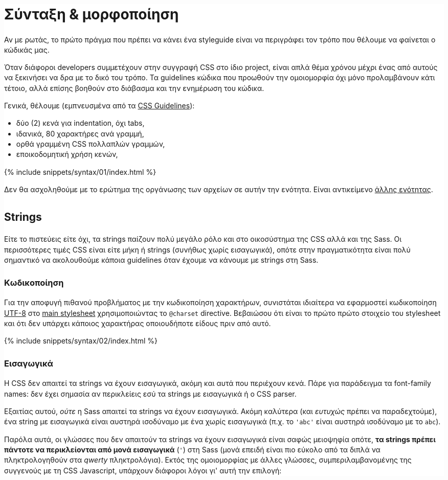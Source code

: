
# Σύνταξη & μορφοποίηση

Αν με ρωτάς, το πρώτο πράγμα που πρέπει να κάνει ένα styleguide είναι να περιγράφει τον τρόπο που θέλουμε να φαίνεται ο κώδικάς μας.

Όταν διάφοροι developers συμμετέχουν στην συγγραφή CSS στο ίδιο project, είναι απλά θέμα χρόνου μέχρι ένας από αυτούς να ξεκινήσει να δρα με το δικό του τρόπο. Τα guidelines κώδικα που προωθούν την ομοιομορφία όχι μόνο προλαμβάνουν κάτι τέτοιο, αλλά επίσης βοηθούν στο διάβασμα και την ενημέρωση του κώδικα.

Γενικά, θέλουμε (εμπνευσμένα από τα [CSS Guidelines](http://cssguidelin.es/#syntax-and-formatting)):

* δύο (2) κενά για indentation, όχι tabs,
* ιδανικά, 80 χαρακτήρες ανά γραμμή,
* ορθά γραμμένη CSS πολλαπλών γραμμών,
* εποικοδομητική χρήση κενών,

{% include snippets/syntax/01/index.html %}

Δεν θα ασχοληθούμε με το ερώτημα της οργάνωσης των αρχείων σε αυτήν την ενότητα. Είναι αντικείμενο [άλλης ενότητας](#section-42).

## Strings

Είτε το πιστεύεις είτε όχι, τα strings παίζουν πολύ μεγάλο ρόλο και στο οικοσύστημα της CSS αλλά και της Sass. Οι περισσότερες τιμές CSS είναι είτε μήκη ή strings (συνήθως χωρίς εισαγωγικά), οπότε στην πραγματικότητα είναι πολύ σημαντικό να ακολουθούμε κάποια guidelines όταν έχουμε να κάνουμε με strings στη Sass.

### Κωδικοποίηση

Για την αποφυγή πιθανού προβλήματος με την κωδικοποίηση χαρακτήρων, συνιστάται ιδιαίτερα να εφαρμοστεί κωδικοποίηση [UTF-8](http://en.wikipedia.org/wiki/UTF-8) στο [main stylesheet](#main) χρησιμοποιώντας το `@charset` directive. Βεβαιώσου ότι είναι το πρώτο πρώτο στοιχείο του stylesheet και ότι δεν υπάρχει κάποιος χαρακτήρας οποιουδήποτε είδους πριν από αυτό.

{% include snippets/syntax/02/index.html %}

### Εισαγωγικά

Η CSS δεν απαιτεί τα strings να έχουν εισαγωγικά, ακόμη και αυτά που περιέχουν κενά. Πάρε για παράδειγμα τα font-family names: δεν έχει σημασία αν περικλείεις εσύ τα strings με εισαγωγικά ή ο CSS parser.

Εξαιτίας αυτού, *ούτε* η Sass απαιτεί τα strings να έχουν εισαγωγικά. Ακόμη καλύτερα (και *ευτυχώς* πρέπει να παραδεχτούμε), ένα string με εισαγωγικά είναι αυστηρά ισοδύναμο με ένα χωρίς εισαγωγικά (π.χ. το `'abc'` είναι αυστηρά ισοδύναμο με το `abc`).

Παρόλα αυτά, οι γλώσσες που δεν απαιτούν τα strings να έχουν εισαγωγικά είναι σαφώς μειοψηφία οπότε, **τα strings πρέπει πάντοτε να περικλείονται από μονά εισαγωγικά** (`'`) στη Sass (μονά επειδή είναι πιο εύκολο από τα διπλά να πληκτρολογηθούν στα *qwerty* πληκτρολόγια). Εκτός της ομοιομορφίας με άλλες γλώσσες, συμπεριλαμβανομένης της συγγενούς με τη CSS Javascript, υπάρχουν διάφοροι λόγοι γι' αυτή την επιλογή:

